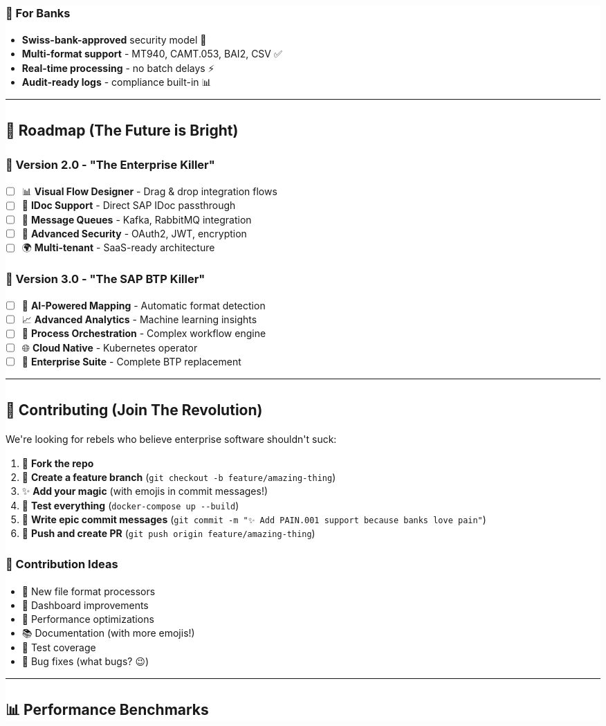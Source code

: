 ### **🏦 For Banks**
- **Swiss-bank-approved** security model 🏦
- **Multi-format support** - MT940, CAMT.053, BAI2, CSV ✅
- **Real-time processing** - no batch delays ⚡
- **Audit-ready logs** - compliance built-in 📊

---

## 🚧 **Roadmap (The Future is Bright)**

### **🎯 Version 2.0 - "The Enterprise Killer"**
- [ ] 📊 **Visual Flow Designer** - Drag & drop integration flows
- [ ] 🔄 **IDoc Support** - Direct SAP IDoc passthrough  
- [ ] 📡 **Message Queues** - Kafka, RabbitMQ integration
- [ ] 🔐 **Advanced Security** - OAuth2, JWT, encryption
- [ ] 🌍 **Multi-tenant** - SaaS-ready architecture

### **🚀 Version 3.0 - "The SAP BTP Killer"**
- [ ] 🤖 **AI-Powered Mapping** - Automatic format detection
- [ ] 📈 **Advanced Analytics** - Machine learning insights
- [ ] 🔄 **Process Orchestration** - Complex workflow engine
- [ ] 🌐 **Cloud Native** - Kubernetes operator
- [ ] 💼 **Enterprise Suite** - Complete BTP replacement

---

## 🤝 **Contributing (Join The Revolution)**

We're looking for rebels who believe enterprise software shouldn't suck:

1. 🍴 **Fork the repo**
2. 🌿 **Create a feature branch** (`git checkout -b feature/amazing-thing`)
3. ✨ **Add your magic** (with emojis in commit messages!)
4. 🧪 **Test everything** (`docker-compose up --build`)
5. 📝 **Write epic commit messages** (`git commit -m "✨ Add PAIN.001 support because banks love pain"`)
6. 🚀 **Push and create PR** (`git push origin feature/amazing-thing`)

### **🎯 Contribution Ideas**
- 📄 New file format processors
- 🎨 Dashboard improvements  
- 🔧 Performance optimizations
- 📚 Documentation (with more emojis!)
- 🧪 Test coverage
- 🐛 Bug fixes (what bugs? 😉)

---

## 📊 **Performance Benchmarks**
